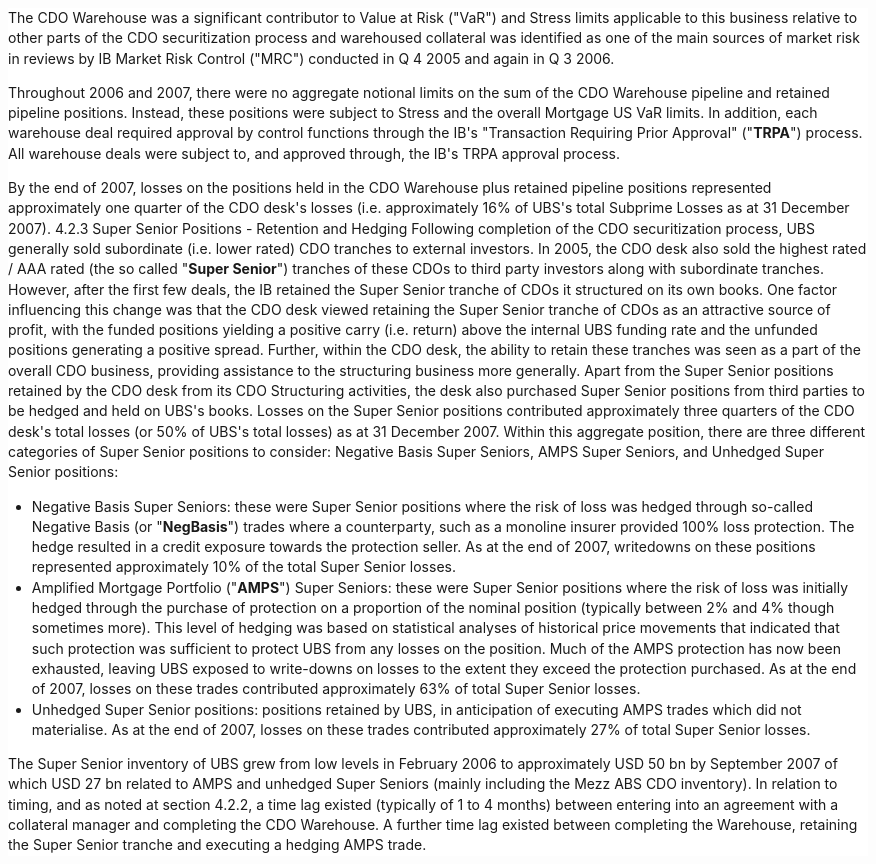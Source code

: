 The CDO Warehouse was a significant contributor to Value at Risk ("VaR") and Stress limits applicable to this business relative to other parts of the CDO securitization process and warehoused collateral was identified as one of the main sources of market risk in reviews by IB Market Risk Control ("MRC") conducted in Q 4 2005 and again in Q 3 2006.

Throughout 2006 and 2007,  there were no aggregate notional limits on the sum of the CDO Warehouse pipeline and retained pipeline positions. Instead,  these positions were subject to Stress and the overall Mortgage US VaR limits. In addition,  each warehouse deal required approval by control functions through the IB's "Transaction Requiring Prior Approval" ("**TRPA**") process. All warehouse deals were subject to,  and approved through,  the IB's TRPA approval process.

By the end of 2007,  losses on the positions held in the CDO Warehouse plus retained pipeline positions represented approximately one quarter of the CDO desk's losses (i.e. approximately 16% of UBS's total Subprime Losses as at 31 December 2007). 4.2.3 Super Senior Positions - Retention and Hedging Following completion of the CDO securitization process,  UBS generally sold subordinate (i.e. lower rated) CDO tranches to external investors. In 2005,  the CDO desk also sold the highest rated / AAA rated (the so called "**Super Senior**") tranches of these CDOs to third party investors along with subordinate tranches. However,  after the first few deals,  the IB retained the Super Senior tranche of CDOs it structured on its own books. One factor influencing this change was that the CDO desk viewed retaining the Super Senior tranche of CDOs as an attractive source of profit,  with the funded positions yielding a positive carry (i.e. return) above the internal UBS funding rate and the unfunded positions generating a positive spread. Further,  within the CDO desk,  the ability to retain these tranches was seen as a part of the overall CDO business,  providing assistance to the structuring business more generally. Apart from the Super Senior positions retained by the CDO desk from its CDO
Structuring activities,  the desk also purchased Super Senior positions from third parties to be hedged and held on UBS's books. Losses on the Super Senior positions contributed approximately three quarters of the CDO desk's total losses (or 50% of UBS's total losses) as at 31 December 2007. Within this aggregate position,  there are three different categories of Super Senior positions to consider: Negative Basis Super Seniors,  AMPS Super Seniors,  and Unhedged Super Senior positions:

- Negative Basis Super Seniors: these were Super Senior positions where the risk of loss was hedged through so-called Negative Basis (or "**NegBasis**") trades where a counterparty,  such as a monoline insurer provided 100% loss protection. The hedge resulted in a credit exposure towards the protection seller. As at the end of 2007,  writedowns on these positions represented approximately 10% of the total Super Senior losses.
- Amplified Mortgage Portfolio ("**AMPS**") Super Seniors: these were Super Senior positions where the risk of loss was initially hedged through the purchase of protection on a proportion of the nominal position (typically between 2% and 4% though sometimes more). This level of hedging was based on statistical analyses of historical price movements that indicated that such protection was sufficient to protect UBS from any losses on the position. Much of the AMPS protection has now been exhausted,  leaving UBS exposed to write-downs on losses to the extent they exceed the protection purchased. As at the end of 2007,  losses on these trades contributed approximately 63% of total Super Senior losses.
- Unhedged Super Senior positions: positions retained by UBS,  in anticipation of executing AMPS trades which did not materialise. As at the end of 2007,  losses on these trades contributed approximately 27% of total Super Senior losses.

The Super Senior inventory of UBS grew from low levels in February 2006 to approximately USD 50 bn by September 2007 of which USD 27 bn related to AMPS and unhedged Super Seniors (mainly including the Mezz ABS CDO inventory). In relation to timing,  and as noted at section 4.2.2,  a time lag existed (typically of 1 to 4 months) between entering into an agreement with a collateral manager and completing the CDO Warehouse. A further time lag existed between completing the Warehouse,  retaining the Super Senior tranche and executing a hedging AMPS trade.
